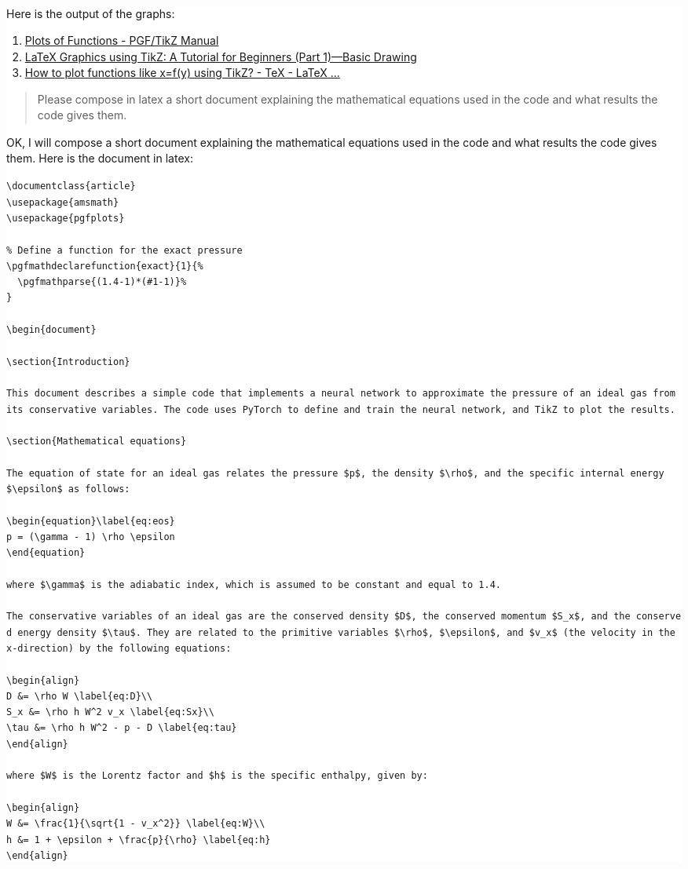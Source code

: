 
Here is the output of the graphs:

1. [Plots of Functions - PGF/TikZ Manual](https://tikz.dev/tikz-plots)
2. [LaTeX Graphics using TikZ: A Tutorial for Beginners (Part 1)—Basic Drawing](https://bing.com/search?q=plotting+graphs+in+Tikz)
3. [How to plot functions like ‎‎‎‎‎x=f(y)‎‎ using TikZ? - TeX - LaTeX ...](https://tex.stackexchange.com/questions/105570/how-to-plot-functions-like-x-fy-using-tikz)

> Please compose in latex a short document explaining the mathematical equations used in the code and what results the code gives them.

OK, I will compose a short document explaining the mathematical equations used in the code and what results the code gives them. Here is the document in latex:

    \documentclass{article}
    \usepackage{amsmath}
    \usepackage{pgfplots}
    
    % Define a function for the exact pressure
    \pgfmathdeclarefunction{exact}{1}{%
      \pgfmathparse{(1.4-1)*(#1-1)}%
    }
    
    \begin{document}
    
    \section{Introduction}
    
    This document describes a simple code that implements a neural network to approximate the pressure of an ideal gas from its conservative variables. The code uses PyTorch to define and train the neural network, and TikZ to plot the results.
    
    \section{Mathematical equations}
    
    The equation of state for an ideal gas relates the pressure $p$, the density $\rho$, and the specific internal energy $\epsilon$ as follows:
    
    \begin{equation}\label{eq:eos}
    p = (\gamma - 1) \rho \epsilon
    \end{equation}
    
    where $\gamma$ is the adiabatic index, which is assumed to be constant and equal to 1.4.
    
    The conservative variables of an ideal gas are the conserved density $D$, the conserved momentum $S_x$, and the conserved energy density $\tau$. They are related to the primitive variables $\rho$, $\epsilon$, and $v_x$ (the velocity in the x-direction) by the following equations:
    
    \begin{align}
    D &= \rho W \label{eq:D}\\
    S_x &= \rho h W^2 v_x \label{eq:Sx}\\
    \tau &= \rho h W^2 - p - D \label{eq:tau}
    \end{align}
    
    where $W$ is the Lorentz factor and $h$ is the specific enthalpy, given by:
    
    \begin{align}
    W &= \frac{1}{\sqrt{1 - v_x^2}} \label{eq:W}\\
    h &= 1 + \epsilon + \frac{p}{\rho} \label{eq:h}
    \end{align}
    
